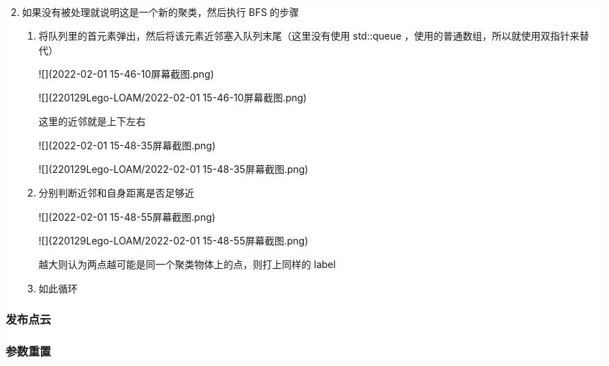 2. 如果没有被处理就说明这是一个新的聚类，然后执行 BFS 的步骤

   1. 将队列里的首元素弹出，然后将该元素近邻塞入队列末尾（这里没有使用 std::queue ，使用的普通数组，所以就使用双指针来替代）

      ![](2022-02-01 15-46-10屏幕截图.png)

      ![](220129Lego-LOAM/2022-02-01 15-46-10屏幕截图.png)

      这里的近邻就是上下左右

      ![](2022-02-01 15-48-35屏幕截图.png)

      ![](220129Lego-LOAM/2022-02-01 15-48-35屏幕截图.png)
   
   2. 分别判断近邻和自身距离是否足够近
   
      ![](2022-02-01 15-48-55屏幕截图.png)
      
      ![](220129Lego-LOAM/2022-02-01 15-48-55屏幕截图.png)
      
      越大则认为两点越可能是同一个聚类物体上的点，则打上同样的 label
      
   3. 如此循环

### 发布点云

### 参数重置

